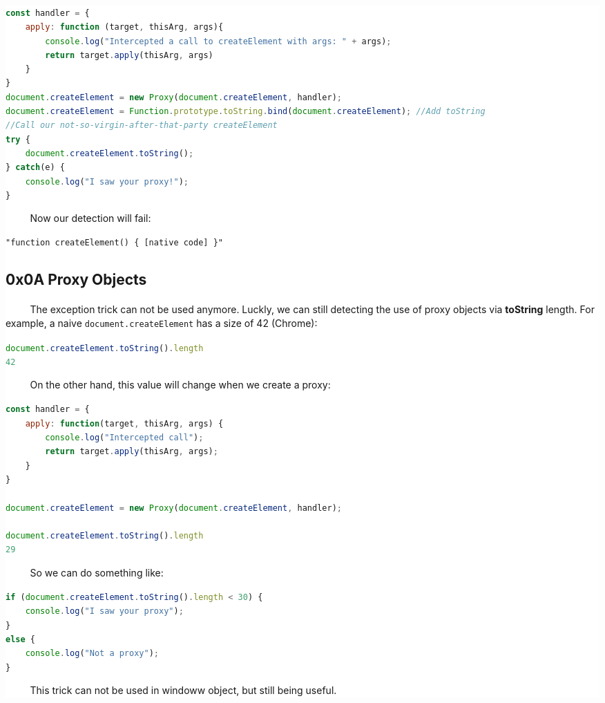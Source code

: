```javascript
const handler = { 
    apply: function (target, thisArg, args){
        console.log("Intercepted a call to createElement with args: " + args);
        return target.apply(thisArg, args)
    }
}
document.createElement = new Proxy(document.createElement, handler);
document.createElement = Function.prototype.toString.bind(document.createElement); //Add toString
//Call our not-so-virgin-after-that-party createElement
try {
    document.createElement.toString();
} catch(e) {
    console.log("I saw your proxy!");
}
```
&nbsp;&nbsp;&nbsp;&nbsp;&nbsp;&nbsp;&nbsp;&nbsp;
Now our detection will fail:
```
"function createElement() { [native code] }"
```

## 0x0A Proxy Objects
&nbsp;&nbsp;&nbsp;&nbsp;&nbsp;&nbsp;&nbsp;&nbsp;
The exception trick can not be used anymore. Luckly, we can still detecting the use of proxy objects via __toString__ length. For example, a naive `document.createElement` has a size of 42 (Chrome):

```javascript
document.createElement.toString().length
42
```
&nbsp;&nbsp;&nbsp;&nbsp;&nbsp;&nbsp;&nbsp;&nbsp;
On the other hand, this value will change when we create a proxy:

```javascript
const handler = {
    apply: function(target, thisArg, args) {
        console.log("Intercepted call");
        return target.apply(thisArg, args);
    }
}

document.createElement = new Proxy(document.createElement, handler);

document.createElement.toString().length
29
```
&nbsp;&nbsp;&nbsp;&nbsp;&nbsp;&nbsp;&nbsp;&nbsp;
So we can do something like:

```javascript
if (document.createElement.toString().length < 30) {
    console.log("I saw your proxy");
}
else {
    console.log("Not a proxy");
}
```
&nbsp;&nbsp;&nbsp;&nbsp;&nbsp;&nbsp;&nbsp;&nbsp;
This trick can not be used in windoww object, but still being useful.
